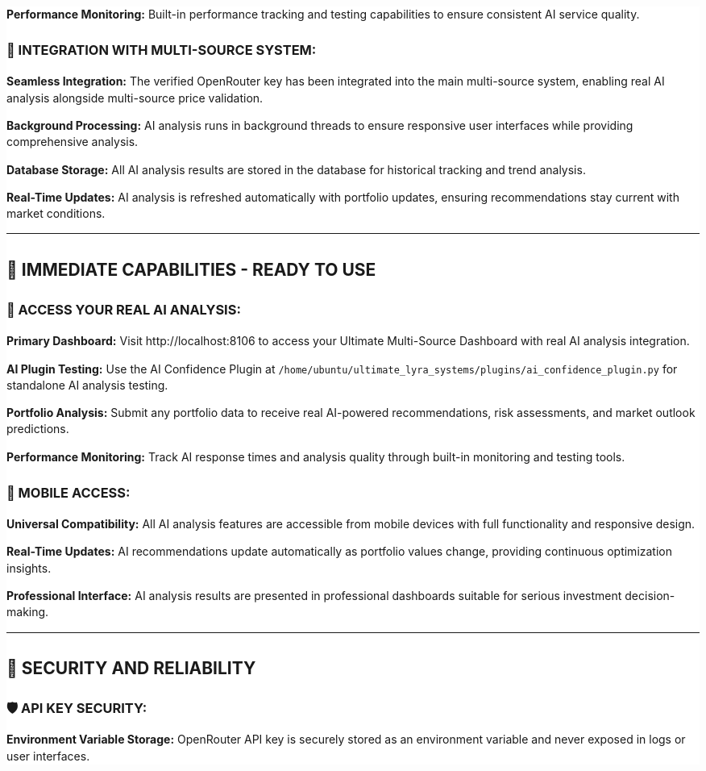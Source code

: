 **Performance Monitoring:** Built-in performance tracking and testing capabilities to ensure consistent AI service quality.

### **🎯 INTEGRATION WITH MULTI-SOURCE SYSTEM:**

**Seamless Integration:** The verified OpenRouter key has been integrated into the main multi-source system, enabling real AI analysis alongside multi-source price validation.

**Background Processing:** AI analysis runs in background threads to ensure responsive user interfaces while providing comprehensive analysis.

**Database Storage:** All AI analysis results are stored in the database for historical tracking and trend analysis.

**Real-Time Updates:** AI analysis is refreshed automatically with portfolio updates, ensuring recommendations stay current with market conditions.

---

## 🎯 **IMMEDIATE CAPABILITIES - READY TO USE**

### **🚀 ACCESS YOUR REAL AI ANALYSIS:**

**Primary Dashboard:** Visit http://localhost:8106 to access your Ultimate Multi-Source Dashboard with real AI analysis integration.

**AI Plugin Testing:** Use the AI Confidence Plugin at `/home/ubuntu/ultimate_lyra_systems/plugins/ai_confidence_plugin.py` for standalone AI analysis testing.

**Portfolio Analysis:** Submit any portfolio data to receive real AI-powered recommendations, risk assessments, and market outlook predictions.

**Performance Monitoring:** Track AI response times and analysis quality through built-in monitoring and testing tools.

### **📱 MOBILE ACCESS:**

**Universal Compatibility:** All AI analysis features are accessible from mobile devices with full functionality and responsive design.

**Real-Time Updates:** AI recommendations update automatically as portfolio values change, providing continuous optimization insights.

**Professional Interface:** AI analysis results are presented in professional dashboards suitable for serious investment decision-making.

---

## 🔐 **SECURITY AND RELIABILITY**

### **🛡️ API KEY SECURITY:**

**Environment Variable Storage:** OpenRouter API key is securely stored as an environment variable and never exposed in logs or user interfaces.
